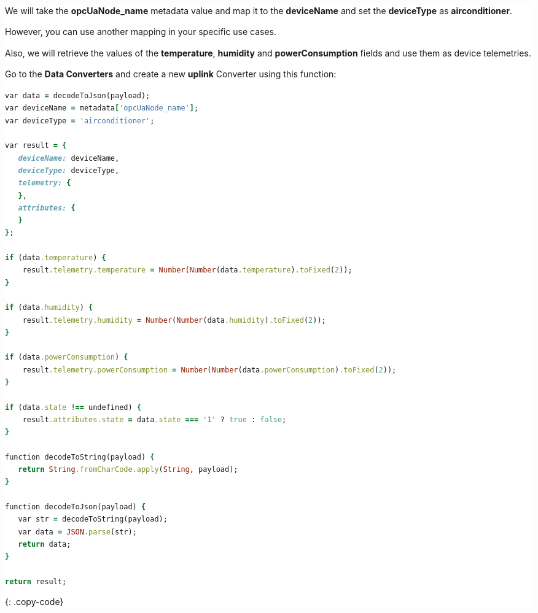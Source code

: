 We will take the **opcUaNode_name** metadata value and map it to the **deviceName** and set the **deviceType** as **airconditioner**.

However, you can use another mapping in your specific use cases.

Also, we will retrieve the values of the **temperature**, **humidity** and **powerConsumption** fields and use them as device telemetries.

Go to the **Data Converters** and create a new **uplink** Converter using this function:

```ruby
var data = decodeToJson(payload);
var deviceName = metadata['opcUaNode_name'];
var deviceType = 'airconditioner';

var result = {
   deviceName: deviceName,
   deviceType: deviceType,
   telemetry: {
   },
   attributes: {
   }
};

if (data.temperature) {
    result.telemetry.temperature = Number(Number(data.temperature).toFixed(2));
}

if (data.humidity) {
    result.telemetry.humidity = Number(Number(data.humidity).toFixed(2));
}

if (data.powerConsumption) {
    result.telemetry.powerConsumption = Number(Number(data.powerConsumption).toFixed(2));
}

if (data.state !== undefined) {
    result.attributes.state = data.state === '1' ? true : false;
}

function decodeToString(payload) {
   return String.fromCharCode.apply(String, payload);
}

function decodeToJson(payload) {
   var str = decodeToString(payload);
   var data = JSON.parse(str);
   return data;
}

return result;
```
{: .copy-code}
